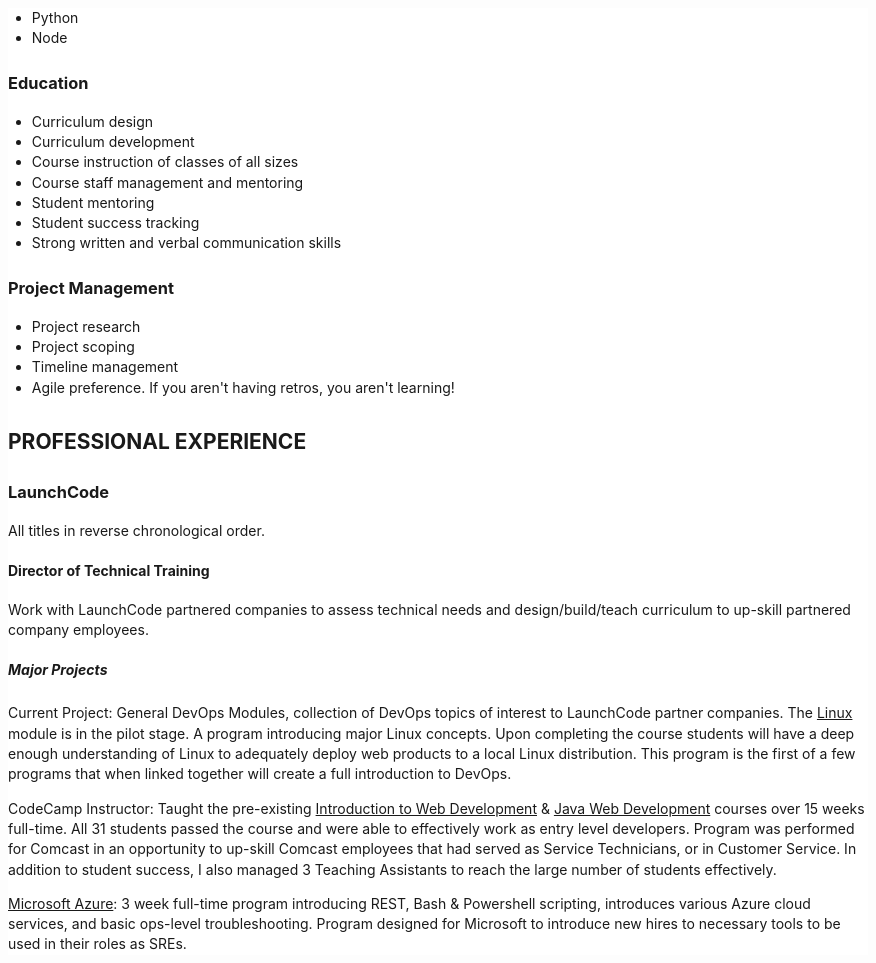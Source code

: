   - Python
  - Node

### Education

  - Curriculum design 
  - Curriculum development
  - Course instruction of classes of all sizes
  - Course staff management and mentoring
  - Student mentoring
  - Student success tracking
  - Strong written and verbal communication skills

### Project Management

  - Project research
  - Project scoping
  - Timeline management
  - Agile preference. If you aren't having retros, you aren't learning!

## PROFESSIONAL EXPERIENCE

### LaunchCode

All titles in reverse chronological order.

#### Director of Technical Training

Work with LaunchCode partnered companies to assess technical needs and design/build/teach curriculum to up-skill partnered company employees.

##### Major Projects

Current Project: General DevOps Modules, collection of DevOps topics of interest to LaunchCode partner companies. The [Linux](https://launchcodetechnicaltraining.org/linux) module is in the pilot stage. A program introducing major Linux concepts. Upon completing the course students will have a deep enough understanding of Linux to adequately deploy web products to a local Linux distribution. This program is the first of a few programs that when linked together will create a full introduction to DevOps.

CodeCamp Instructor: Taught the pre-existing [Introduction to Web Development](https://education.launchcode.org/intro-to-professional-web-dev/) & [Java Web Development](https://education.launchcode.org/java-web-development/) courses over 15 weeks full-time. All 31 students passed the course and were able to effectively work as entry level developers. Program was performed for Comcast in an opportunity to up-skill Comcast employees that had served as Service Technicians, or in Customer Service. In addition to student success, I also managed 3 Teaching Assistants to reach the large number of students effectively.

[Microsoft Azure](https://education.launchcode.org/azure/): 3 week full-time program introducing REST, Bash & Powershell scripting, introduces various Azure cloud services, and basic ops-level troubleshooting. Program designed for Microsoft to introduce new hires to necessary tools to be used in their roles as SREs.

